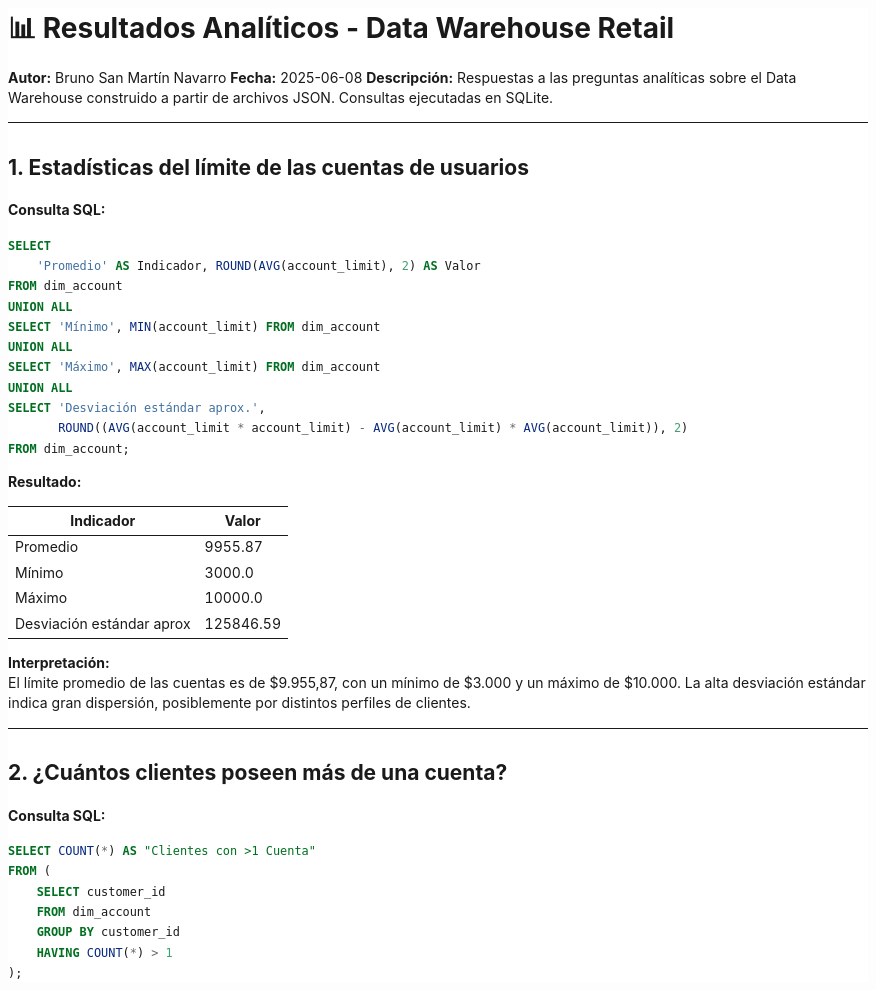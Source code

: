 # 📊 Resultados Analíticos - Data Warehouse Retail

**Autor:** Bruno San Martín Navarro
**Fecha:** 2025-06-08
**Descripción:** Respuestas a las preguntas analíticas sobre el Data Warehouse construido a partir de archivos JSON. Consultas ejecutadas en SQLite.

---

## 1. Estadísticas del límite de las cuentas de usuarios

**Consulta SQL:**
```sql
SELECT
    'Promedio' AS Indicador, ROUND(AVG(account_limit), 2) AS Valor
FROM dim_account
UNION ALL
SELECT 'Mínimo', MIN(account_limit) FROM dim_account
UNION ALL
SELECT 'Máximo', MAX(account_limit) FROM dim_account
UNION ALL
SELECT 'Desviación estándar aprox.',
       ROUND((AVG(account_limit * account_limit) - AVG(account_limit) * AVG(account_limit)), 2)
FROM dim_account;
```

**Resultado:**

| Indicador                 | Valor      |
|---------------------------|------------|
| Promedio                  | 9955.87    |
| Mínimo                    | 3000.0     |
| Máximo                    | 10000.0    |
| Desviación estándar aprox | 125846.59  |

**Interpretación:**  
El límite promedio de las cuentas es de $9.955,87, con un mínimo de $3.000 y un máximo de $10.000. La alta desviación estándar indica gran dispersión, posiblemente por distintos perfiles de clientes.

---

## 2. ¿Cuántos clientes poseen más de una cuenta?

**Consulta SQL:**
```sql
SELECT COUNT(*) AS "Clientes con >1 Cuenta"
FROM (
    SELECT customer_id
    FROM dim_account
    GROUP BY customer_id
    HAVING COUNT(*) > 1
);
```
